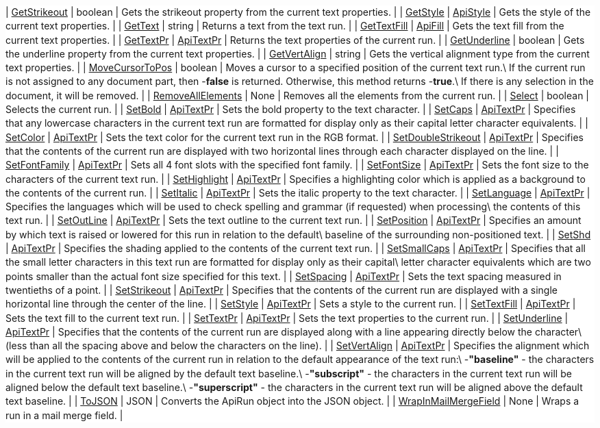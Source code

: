 | [GetStrikeout](./Methods/GetStrikeout.md) | boolean | Gets the strikeout property from the current text properties. |
| [GetStyle](./Methods/GetStyle.md) | [ApiStyle](../ApiStyle/ApiStyle.md) | Gets the style of the current text properties. |
| [GetText](./Methods/GetText.md) | string | Returns a text from the text run. |
| [GetTextFill](./Methods/GetTextFill.md) | [ApiFill](../ApiFill/ApiFill.md) | Gets the text fill from the current text properties. |
| [GetTextPr](./Methods/GetTextPr.md) | [ApiTextPr](../ApiTextPr/ApiTextPr.md) | Returns the text properties of the current run. |
| [GetUnderline](./Methods/GetUnderline.md) | boolean | Gets the underline property from the current text properties. |
| [GetVertAlign](./Methods/GetVertAlign.md) | string | Gets the vertical alignment type from the current text properties. |
| [MoveCursorToPos](./Methods/MoveCursorToPos.md) | boolean | Moves a cursor to a specified position of the current text run.\ If the current run is not assigned to any document part, then -**false** is returned. Otherwise, this method returns -**true**.\ If there is any selection in the document, it will be removed. |
| [RemoveAllElements](./Methods/RemoveAllElements.md) | None | Removes all the elements from the current run. |
| [Select](./Methods/Select.md) | boolean | Selects the current run. |
| [SetBold](./Methods/SetBold.md) | [ApiTextPr](../ApiTextPr/ApiTextPr.md) | Sets the bold property to the text character. |
| [SetCaps](./Methods/SetCaps.md) | [ApiTextPr](../ApiTextPr/ApiTextPr.md) | Specifies that any lowercase characters in the current text run are formatted for display only as their capital letter character equivalents. |
| [SetColor](./Methods/SetColor.md) | [ApiTextPr](../ApiTextPr/ApiTextPr.md) | Sets the text color for the current text run in the RGB format. |
| [SetDoubleStrikeout](./Methods/SetDoubleStrikeout.md) | [ApiTextPr](../ApiTextPr/ApiTextPr.md) | Specifies that the contents of the current run are displayed with two horizontal lines through each character displayed on the line. |
| [SetFontFamily](./Methods/SetFontFamily.md) | [ApiTextPr](../ApiTextPr/ApiTextPr.md) | Sets all 4 font slots with the specified font family. |
| [SetFontSize](./Methods/SetFontSize.md) | [ApiTextPr](../ApiTextPr/ApiTextPr.md) | Sets the font size to the characters of the current text run. |
| [SetHighlight](./Methods/SetHighlight.md) | [ApiTextPr](../ApiTextPr/ApiTextPr.md) | Specifies a highlighting color which is applied as a background to the contents of the current run. |
| [SetItalic](./Methods/SetItalic.md) | [ApiTextPr](../ApiTextPr/ApiTextPr.md) | Sets the italic property to the text character. |
| [SetLanguage](./Methods/SetLanguage.md) | [ApiTextPr](../ApiTextPr/ApiTextPr.md) | Specifies the languages which will be used to check spelling and grammar (if requested) when processing\ the contents of this text run. |
| [SetOutLine](./Methods/SetOutLine.md) | [ApiTextPr](../ApiTextPr/ApiTextPr.md) | Sets the text outline to the current text run. |
| [SetPosition](./Methods/SetPosition.md) | [ApiTextPr](../ApiTextPr/ApiTextPr.md) | Specifies an amount by which text is raised or lowered for this run in relation to the default\ baseline of the surrounding non-positioned text. |
| [SetShd](./Methods/SetShd.md) | [ApiTextPr](../ApiTextPr/ApiTextPr.md) | Specifies the shading applied to the contents of the current text run. |
| [SetSmallCaps](./Methods/SetSmallCaps.md) | [ApiTextPr](../ApiTextPr/ApiTextPr.md) | Specifies that all the small letter characters in this text run are formatted for display only as their capital\ letter character equivalents which are two points smaller than the actual font size specified for this text. |
| [SetSpacing](./Methods/SetSpacing.md) | [ApiTextPr](../ApiTextPr/ApiTextPr.md) | Sets the text spacing measured in twentieths of a point. |
| [SetStrikeout](./Methods/SetStrikeout.md) | [ApiTextPr](../ApiTextPr/ApiTextPr.md) | Specifies that the contents of the current run are displayed with a single horizontal line through the center of the line. |
| [SetStyle](./Methods/SetStyle.md) | [ApiTextPr](../ApiTextPr/ApiTextPr.md) | Sets a style to the current run. |
| [SetTextFill](./Methods/SetTextFill.md) | [ApiTextPr](../ApiTextPr/ApiTextPr.md) | Sets the text fill to the current text run. |
| [SetTextPr](./Methods/SetTextPr.md) | [ApiTextPr](../ApiTextPr/ApiTextPr.md) | Sets the text properties to the current run. |
| [SetUnderline](./Methods/SetUnderline.md) | [ApiTextPr](../ApiTextPr/ApiTextPr.md) | Specifies that the contents of the current run are displayed along with a line appearing directly below the character\ (less than all the spacing above and below the characters on the line). |
| [SetVertAlign](./Methods/SetVertAlign.md) | [ApiTextPr](../ApiTextPr/ApiTextPr.md) | Specifies the alignment which will be applied to the contents of the current run in relation to the default appearance of the text run:\ -**"baseline"** - the characters in the current text run will be aligned by the default text baseline.\ -**"subscript"** - the characters in the current text run will be aligned below the default text baseline.\ -**"superscript"** - the characters in the current text run will be aligned above the default text baseline. |
| [ToJSON](./Methods/ToJSON.md) | JSON | Converts the ApiRun object into the JSON object. |
| [WrapInMailMergeField](./Methods/WrapInMailMergeField.md) | None | Wraps a run in a mail merge field. |
